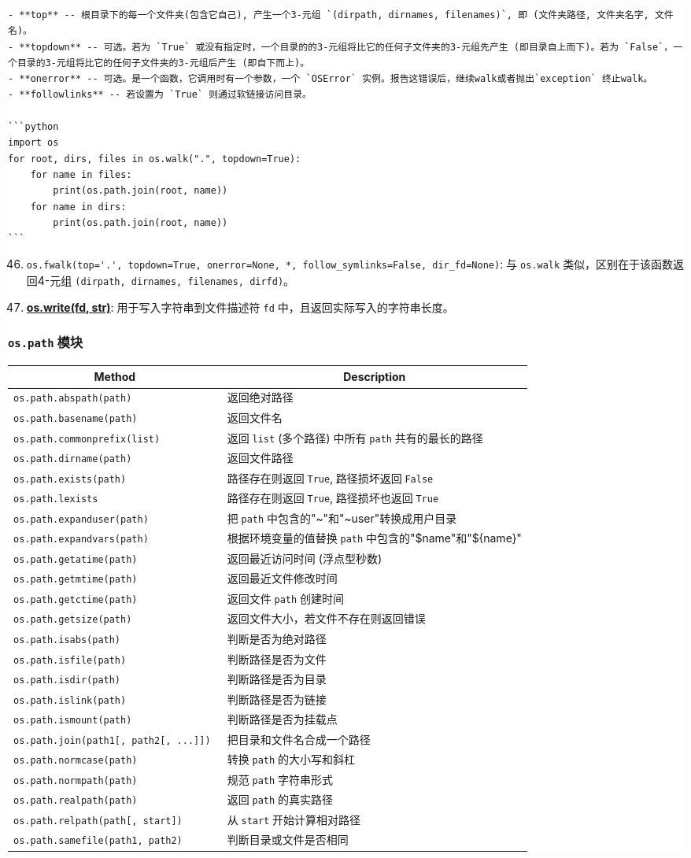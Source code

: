     - **top** -- 根目录下的每一个文件夹(包含它自己), 产生一个3-元组 `(dirpath, dirnames, filenames)`, 即 (文件夹路径, 文件夹名字, 文件名)。
    - **topdown** -- 可选。若为 `True` 或没有指定时，一个目录的的3-元组将比它的任何子文件夹的3-元组先产生 (即目录自上而下)。若为 `False`，一个目录的3-元组将比它的任何子文件夹的3-元组后产生 (即自下而上)。
    - **onerror** -- 可选。是一个函数，它调用时有一个参数，一个 `OSError` 实例。报告这错误后，继续walk或者抛出`exception` 终止walk。
    - **followlinks** -- 若设置为 `True` 则通过软链接访问目录。

    ```python
    import os
    for root, dirs, files in os.walk(".", topdown=True):
        for name in files:
            print(os.path.join(root, name))
        for name in dirs:
            print(os.path.join(root, name))
    ```

46. `os.fwalk(top='.', topdown=True, onerror=None, *, follow_symlinks=False, dir_fd=None)`: 与 `os.walk` 类似，区别在于该函数返回4-元组 `(dirpath, dirnames, filenames, dirfd)`。

47. **[os.write(fd, str)](https://www.runoob.com/python3/python3-os-write.html)**: 用于写入字符串到文件描述符 `fd` 中，且返回实际写入的字符串长度。

### `os.path` 模块

| Method                                  | Description                                                  |
| --------------------------------------- | ------------------------------------------------------------ |
| `os.path.abspath(path)`                 | 返回绝对路径                                                 |
| `os.path.basename(path)`                | 返回文件名                                                   |
| `os.path.commonprefix(list)`            | 返回 `list` (多个路径) 中所有 `path` 共有的最长的路径        |
| `os.path.dirname(path)`                 | 返回文件路径                                                 |
| `os.path.exists(path)  `                | 路径存在则返回 `True`, 路径损坏返回 `False`                  |
| `os.path.lexists `                      | 路径存在则返回 `True`, 路径损坏也返回 `True`                 |
| `os.path.expanduser(path)  `            | 把 `path` 中包含的"\~"和"\~user"转换成用户目录               |
| `os.path.expandvars(path)  `            | 根据环境变量的值替换 `path` 中包含的"\$name"和"\${name}"     |
| `os.path.getatime(path)  `              | 返回最近访问时间 (浮点型秒数)                                |
| `os.path.getmtime(path) `               | 返回最近文件修改时间                                         |
| `os.path.getctime(path)  `              | 返回文件 `path` 创建时间                                     |
| `os.path.getsize(path)`                 | 返回文件大小，若文件不存在则返回错误                         |
| `os.path.isabs(path) `                  | 判断是否为绝对路径                                           |
| `os.path.isfile(path)  `                | 判断路径是否为文件                                           |
| `os.path.isdir(path)  `                 | 判断路径是否为目录                                           |
| `os.path.islink(path)  `                | 判断路径是否为链接                                           |
| `os.path.ismount(path)  `               | 判断路径是否为挂载点                                         |
| `os.path.join(path1[, path2[, ...]]) `  | 把目录和文件名合成一个路径                                   |
| `os.path.normcase(path)  `              | 转换 `path` 的大小写和斜杠                                   |
| `os.path.normpath(path)  `              | 规范 `path` 字符串形式                                       |
| `os.path.realpath(path)  `              | 返回 `path` 的真实路径                                       |
| `os.path.relpath(path[, start])  `      | 从 `start` 开始计算相对路径                                  |
| `os.path.samefile(path1, path2)  `      | 判断目录或文件是否相同                                       |